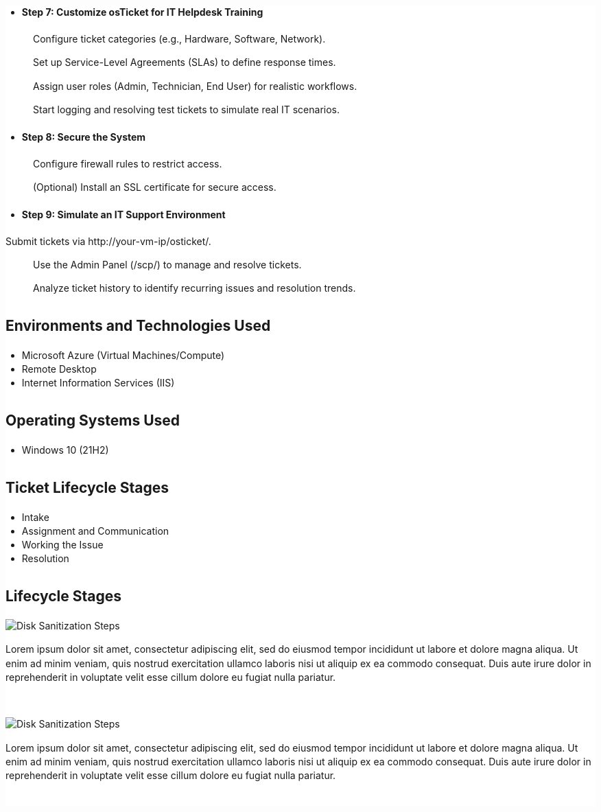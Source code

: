 - #### Step 7: Customize osTicket for IT Helpdesk Training
<p style="text-indent: 40px;">Configure ticket categories (e.g., Hardware, Software, Network).

<p style="text-indent: 40px;">Set up Service-Level Agreements (SLAs) to define response times.

<p style="text-indent: 40px;">Assign user roles (Admin, Technician, End User) for realistic workflows.

<p style="text-indent: 40px;">Start logging and resolving test tickets to simulate real IT scenarios.

- #### Step 8: Secure the System
<p style="text-indent: 40px;">Configure firewall rules to restrict access.

<p style="text-indent: 40px;">(Optional) Install an SSL certificate for secure access.

- #### Step 9: Simulate an IT Support Environment
Submit tickets via http://your-vm-ip/osticket/.

<p style="text-indent: 40px;">Use the Admin Panel (/scp/) to manage and resolve tickets.

<p style="text-indent: 40px;">Analyze ticket history to identify recurring issues and resolution trends.

<h2>Environments and Technologies Used</h2>

- Microsoft Azure (Virtual Machines/Compute)
- Remote Desktop
- Internet Information Services (IIS)

<h2>Operating Systems Used </h2>

- Windows 10</b> (21H2)

<h2>Ticket Lifecycle Stages</h2>

- Intake
- Assignment and Communication
- Working the Issue
- Resolution

<h2>Lifecycle Stages</h2>

<p>
<img src="https://i.imgur.com/DJmEXEB.png" height="80%" width="80%" alt="Disk Sanitization Steps"/>
</p>
<p>
Lorem ipsum dolor sit amet, consectetur adipiscing elit, sed do eiusmod tempor incididunt ut labore et dolore magna aliqua. Ut enim ad minim veniam, quis nostrud exercitation ullamco laboris nisi ut aliquip ex ea commodo consequat. Duis aute irure dolor in reprehenderit in voluptate velit esse cillum dolore eu fugiat nulla pariatur.
</p>
<br />

<p>
<img src="https://i.imgur.com/DJmEXEB.png" height="80%" width="80%" alt="Disk Sanitization Steps"/>
</p>
<p>
Lorem ipsum dolor sit amet, consectetur adipiscing elit, sed do eiusmod tempor incididunt ut labore et dolore magna aliqua. Ut enim ad minim veniam, quis nostrud exercitation ullamco laboris nisi ut aliquip ex ea commodo consequat. Duis aute irure dolor in reprehenderit in voluptate velit esse cillum dolore eu fugiat nulla pariatur.
</p>
<br />
